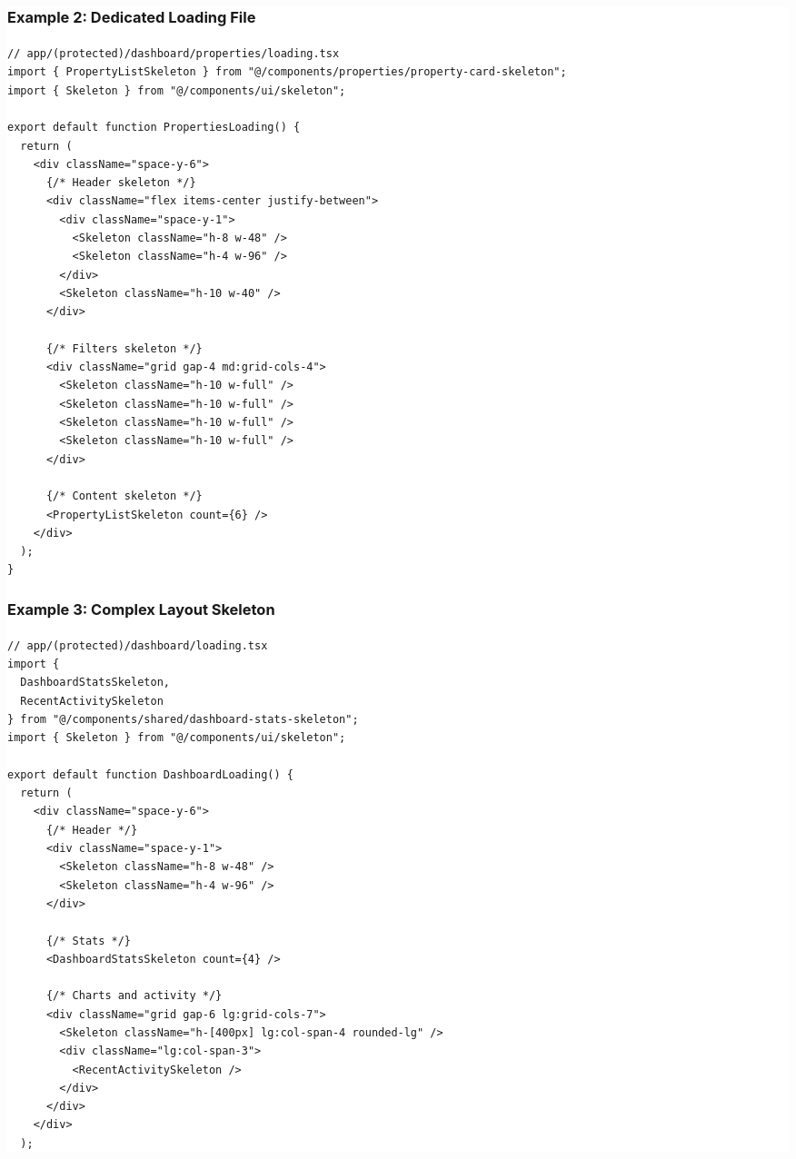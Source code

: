 ### Example 2: Dedicated Loading File
```tsx
// app/(protected)/dashboard/properties/loading.tsx
import { PropertyListSkeleton } from "@/components/properties/property-card-skeleton";
import { Skeleton } from "@/components/ui/skeleton";

export default function PropertiesLoading() {
  return (
    <div className="space-y-6">
      {/* Header skeleton */}
      <div className="flex items-center justify-between">
        <div className="space-y-1">
          <Skeleton className="h-8 w-48" />
          <Skeleton className="h-4 w-96" />
        </div>
        <Skeleton className="h-10 w-40" />
      </div>

      {/* Filters skeleton */}
      <div className="grid gap-4 md:grid-cols-4">
        <Skeleton className="h-10 w-full" />
        <Skeleton className="h-10 w-full" />
        <Skeleton className="h-10 w-full" />
        <Skeleton className="h-10 w-full" />
      </div>

      {/* Content skeleton */}
      <PropertyListSkeleton count={6} />
    </div>
  );
}
```

### Example 3: Complex Layout Skeleton
```tsx
// app/(protected)/dashboard/loading.tsx
import { 
  DashboardStatsSkeleton, 
  RecentActivitySkeleton 
} from "@/components/shared/dashboard-stats-skeleton";
import { Skeleton } from "@/components/ui/skeleton";

export default function DashboardLoading() {
  return (
    <div className="space-y-6">
      {/* Header */}
      <div className="space-y-1">
        <Skeleton className="h-8 w-48" />
        <Skeleton className="h-4 w-96" />
      </div>

      {/* Stats */}
      <DashboardStatsSkeleton count={4} />

      {/* Charts and activity */}
      <div className="grid gap-6 lg:grid-cols-7">
        <Skeleton className="h-[400px] lg:col-span-4 rounded-lg" />
        <div className="lg:col-span-3">
          <RecentActivitySkeleton />
        </div>
      </div>
    </div>
  );
```